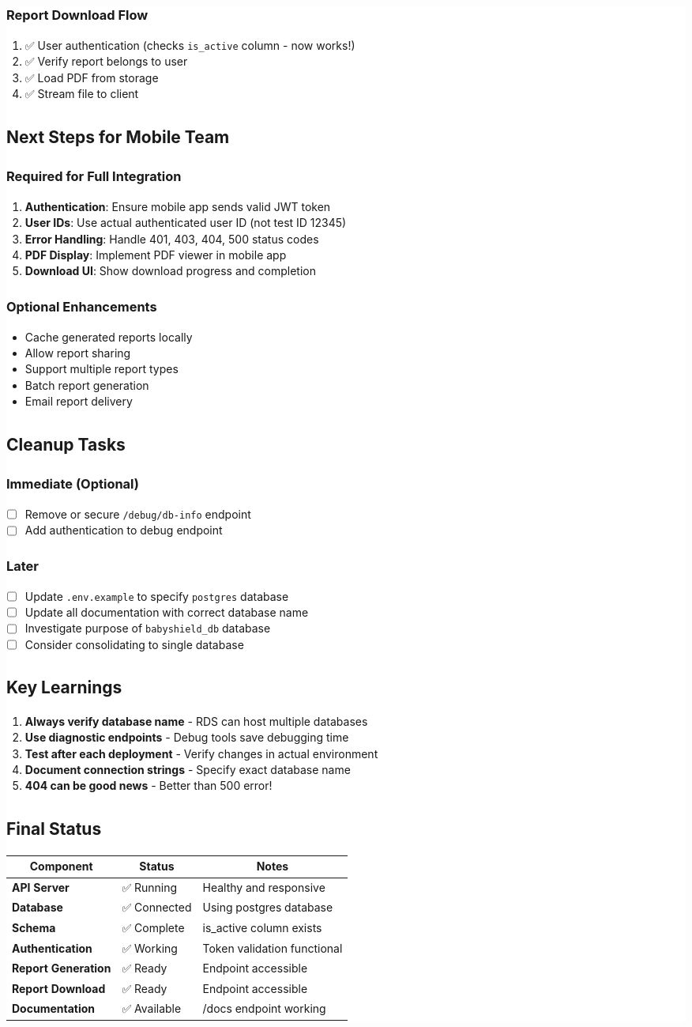 ### Report Download Flow
1. ✅ User authentication (checks `is_active` column - now works!)
2. ✅ Verify report belongs to user
3. ✅ Load PDF from storage
4. ✅ Stream file to client

## Next Steps for Mobile Team

### Required for Full Integration
1. **Authentication**: Ensure mobile app sends valid JWT token
2. **User IDs**: Use actual authenticated user ID (not test ID 12345)
3. **Error Handling**: Handle 401, 403, 404, 500 status codes
4. **PDF Display**: Implement PDF viewer in mobile app
5. **Download UI**: Show download progress and completion

### Optional Enhancements
- Cache generated reports locally
- Allow report sharing
- Support multiple report types
- Batch report generation
- Email report delivery

## Cleanup Tasks

### Immediate (Optional)
- [ ] Remove or secure `/debug/db-info` endpoint
- [ ] Add authentication to debug endpoint

### Later
- [ ] Update `.env.example` to specify `postgres` database
- [ ] Update all documentation with correct database name
- [ ] Investigate purpose of `babyshield_db` database
- [ ] Consider consolidating to single database

## Key Learnings

1. **Always verify database name** - RDS can host multiple databases
2. **Use diagnostic endpoints** - Debug tools save debugging time
3. **Test after each deployment** - Verify changes in actual environment
4. **Document connection strings** - Specify exact database name
5. **404 can be good news** - Better than 500 error!

## Final Status

| Component             | Status      | Notes                       |
| --------------------- | ----------- | --------------------------- |
| **API Server**        | ✅ Running   | Healthy and responsive      |
| **Database**          | ✅ Connected | Using postgres database     |
| **Schema**            | ✅ Complete  | is_active column exists     |
| **Authentication**    | ✅ Working   | Token validation functional |
| **Report Generation** | ✅ Ready     | Endpoint accessible         |
| **Report Download**   | ✅ Ready     | Endpoint accessible         |
| **Documentation**     | ✅ Available | /docs endpoint working      |
